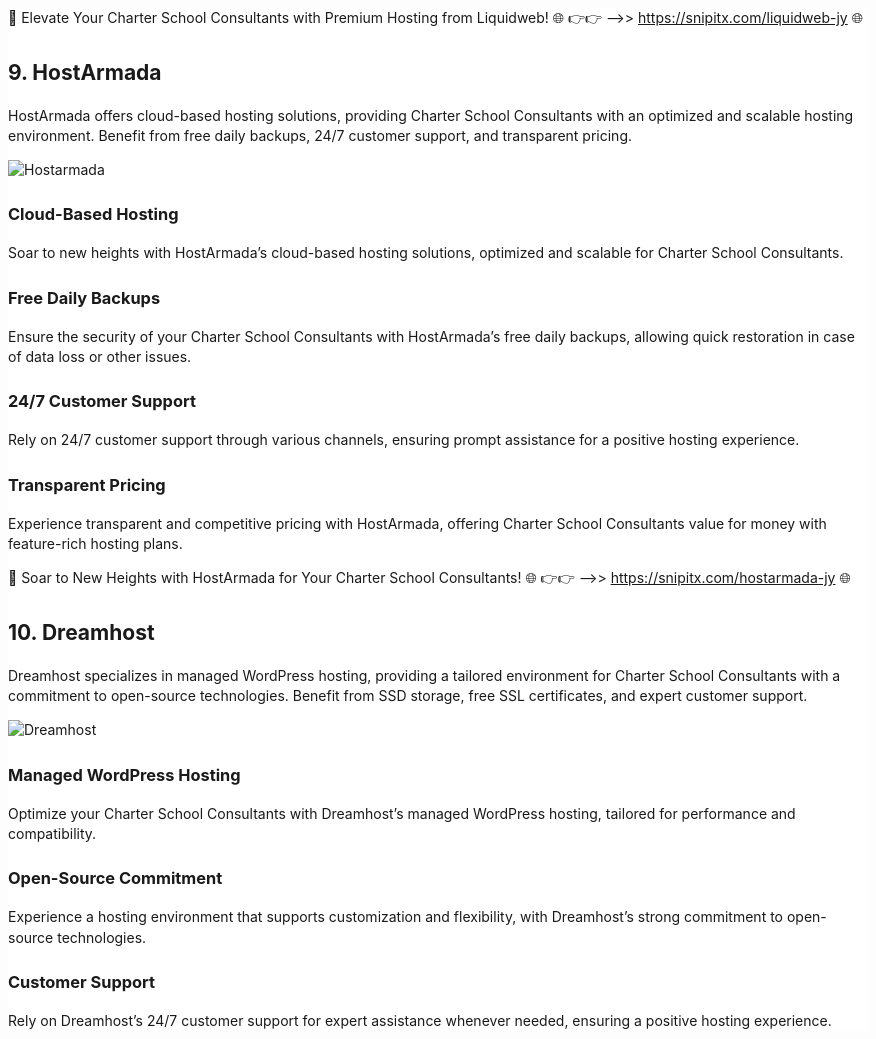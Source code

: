 🚀 Elevate Your Charter School Consultants with Premium Hosting from Liquidweb! 🌐
👉👉 -->> https://snipitx.com/liquidweb-jy 🌐

## 9. HostArmada

HostArmada offers cloud-based hosting solutions, providing Charter School Consultants with an optimized and scalable hosting environment. Benefit from free daily backups, 24/7 customer support, and transparent pricing.

![Hostarmada](https://i.imgur.com/KFbdf3o.jpeg "Hostarmada Hosting")

### Cloud-Based Hosting
Soar to new heights with HostArmada’s cloud-based hosting solutions, optimized and scalable for Charter School Consultants.

### Free Daily Backups
Ensure the security of your Charter School Consultants with HostArmada’s free daily backups, allowing quick restoration in case of data loss or other issues.

### 24/7 Customer Support
Rely on 24/7 customer support through various channels, ensuring prompt assistance for a positive hosting experience.

### Transparent Pricing
Experience transparent and competitive pricing with HostArmada, offering Charter School Consultants value for money with feature-rich hosting plans.

🚀 Soar to New Heights with HostArmada for Your Charter School Consultants! 🌐
👉👉 -->> https://snipitx.com/hostarmada-jy 🌐

## 10. Dreamhost

Dreamhost specializes in managed WordPress hosting, providing a tailored environment for Charter School Consultants with a commitment to open-source technologies. Benefit from SSD storage, free SSL certificates, and expert customer support.

![Dreamhost](https://i.imgur.com/rXIg8ip.jpeg "Dreamhost Hosting")

### Managed WordPress Hosting
Optimize your Charter School Consultants with Dreamhost’s managed WordPress hosting, tailored for performance and compatibility.

### Open-Source Commitment
Experience a hosting environment that supports customization and flexibility, with Dreamhost’s strong commitment to open-source technologies.

### Customer Support
Rely on Dreamhost’s 24/7 customer support for expert assistance whenever needed, ensuring a positive hosting experience.
